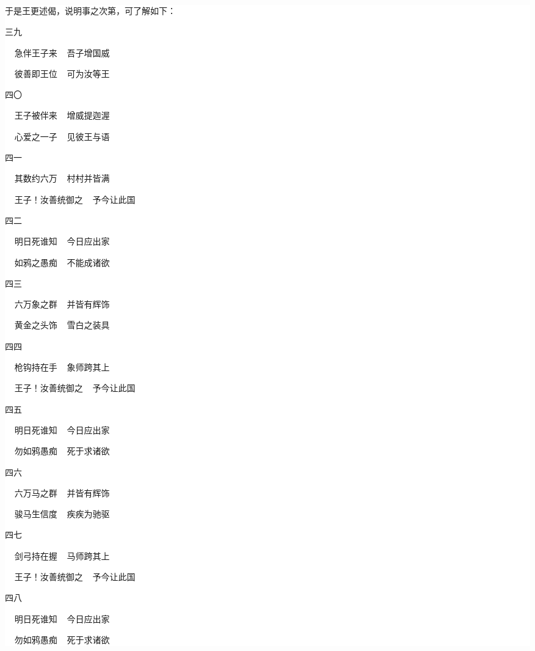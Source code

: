 于是王更述偈，说明事之次第，可了解如下：

三九

&nbsp;&nbsp;&nbsp;&nbsp;急伴王子来&nbsp;&nbsp;&nbsp;&nbsp;吾子增国威

&nbsp;&nbsp;&nbsp;&nbsp;彼善即王位&nbsp;&nbsp;&nbsp;&nbsp;可为汝等王


四〇

&nbsp;&nbsp;&nbsp;&nbsp;王子被伴来&nbsp;&nbsp;&nbsp;&nbsp;增威提迦渥

&nbsp;&nbsp;&nbsp;&nbsp;心爱之一子&nbsp;&nbsp;&nbsp;&nbsp;见彼王与语


四一

&nbsp;&nbsp;&nbsp;&nbsp;其数约六万&nbsp;&nbsp;&nbsp;&nbsp;村村并皆满

&nbsp;&nbsp;&nbsp;&nbsp;王子！汝善统御之&nbsp;&nbsp;&nbsp;&nbsp;予今让此国

四二

&nbsp;&nbsp;&nbsp;&nbsp;明日死谁知&nbsp;&nbsp;&nbsp;&nbsp;今日应出家

&nbsp;&nbsp;&nbsp;&nbsp;如鸦之愚痴&nbsp;&nbsp;&nbsp;&nbsp;不能成诸欲


四三

&nbsp;&nbsp;&nbsp;&nbsp;六万象之群&nbsp;&nbsp;&nbsp;&nbsp;并皆有辉饰

&nbsp;&nbsp;&nbsp;&nbsp;黄金之头饰&nbsp;&nbsp;&nbsp;&nbsp;雪白之装具


四四

&nbsp;&nbsp;&nbsp;&nbsp;枪钩持在手&nbsp;&nbsp;&nbsp;&nbsp;象师跨其上

&nbsp;&nbsp;&nbsp;&nbsp;王子！汝善统御之&nbsp;&nbsp;&nbsp;&nbsp;予今让此国

四五

&nbsp;&nbsp;&nbsp;&nbsp;明日死谁知&nbsp;&nbsp;&nbsp;&nbsp;今日应出家

&nbsp;&nbsp;&nbsp;&nbsp;勿如鸦愚痴&nbsp;&nbsp;&nbsp;&nbsp;死于求诸欲


四六

&nbsp;&nbsp;&nbsp;&nbsp;六万马之群&nbsp;&nbsp;&nbsp;&nbsp;并皆有辉饰

&nbsp;&nbsp;&nbsp;&nbsp;骏马生信度&nbsp;&nbsp;&nbsp;&nbsp;疾疾为驰驱


四七

&nbsp;&nbsp;&nbsp;&nbsp;剑弓持在握&nbsp;&nbsp;&nbsp;&nbsp;马师跨其上

&nbsp;&nbsp;&nbsp;&nbsp;王子！汝善统御之&nbsp;&nbsp;&nbsp;&nbsp;予今让此国

四八

&nbsp;&nbsp;&nbsp;&nbsp;明日死谁知&nbsp;&nbsp;&nbsp;&nbsp;今日应出家

&nbsp;&nbsp;&nbsp;&nbsp;勿如鸦愚痴&nbsp;&nbsp;&nbsp;&nbsp;死于求诸欲
